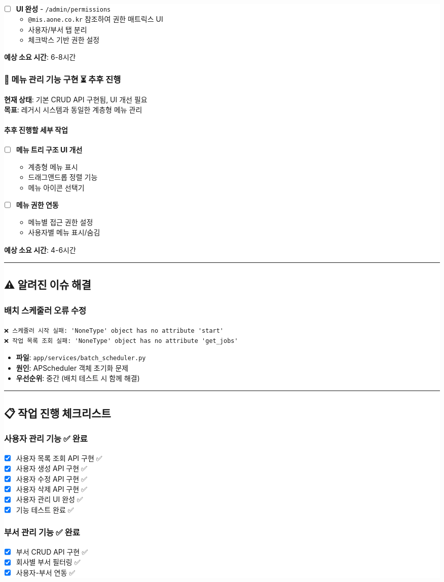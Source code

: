 - [ ] **UI 완성** - `/admin/permissions`
  - `@mis.aone.co.kr` 참조하여 권한 매트릭스 UI
  - 사용자/부서 탭 분리
  - 체크박스 기반 권한 설정

**예상 소요 시간**: 6-8시간

### **🔮 메뉴 관리 기능 구현** ⏳ **추후 진행**
**현재 상태**: 기본 CRUD API 구현됨, UI 개선 필요  
**목표**: 레거시 시스템과 동일한 계층형 메뉴 관리

#### **추후 진행할 세부 작업**
- [ ] **메뉴 트리 구조 UI 개선**
  - 계층형 메뉴 표시
  - 드래그앤드롭 정렬 기능
  - 메뉴 아이콘 선택기

- [ ] **메뉴 권한 연동**
  - 메뉴별 접근 권한 설정
  - 사용자별 메뉴 표시/숨김

**예상 소요 시간**: 4-6시간

---

## ⚠️ **알려진 이슈 해결**

### **배치 스케줄러 오류 수정**
```
❌ 스케줄러 시작 실패: 'NoneType' object has no attribute 'start'
❌ 작업 목록 조회 실패: 'NoneType' object has no attribute 'get_jobs'
```
- **파일**: `app/services/batch_scheduler.py`
- **원인**: APScheduler 객체 초기화 문제
- **우선순위**: 중간 (배치 테스트 시 함께 해결)

---

## 📋 **작업 진행 체크리스트**

### **사용자 관리 기능** ✅ **완료**
- [x] 사용자 목록 조회 API 구현 ✅
- [x] 사용자 생성 API 구현 ✅
- [x] 사용자 수정 API 구현 ✅
- [x] 사용자 삭제 API 구현 ✅
- [x] 사용자 관리 UI 완성 ✅
- [x] 기능 테스트 완료 ✅

### **부서 관리 기능** ✅ **완료**
- [x] 부서 CRUD API 구현 ✅
- [x] 회사별 부서 필터링 ✅
- [x] 사용자-부서 연동 ✅
